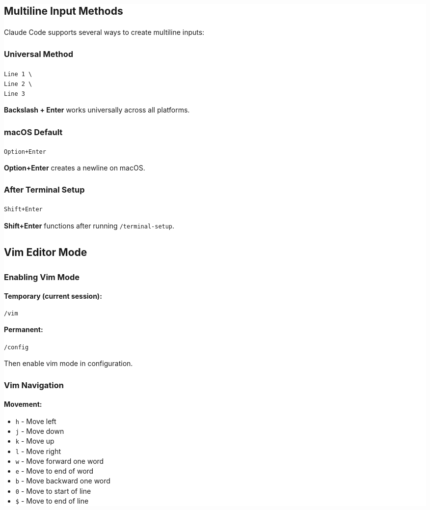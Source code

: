 ## Multiline Input Methods

Claude Code supports several ways to create multiline inputs:

### Universal Method
```
Line 1 \
Line 2 \
Line 3
```
**Backslash + Enter** works universally across all platforms.

### macOS Default
```
Option+Enter
```
**Option+Enter** creates a newline on macOS.

### After Terminal Setup
```
Shift+Enter
```
**Shift+Enter** functions after running `/terminal-setup`.

## Vim Editor Mode

### Enabling Vim Mode

**Temporary (current session):**
```
/vim
```

**Permanent:**
```
/config
```
Then enable vim mode in configuration.

### Vim Navigation

**Movement:**
- `h` - Move left
- `j` - Move down
- `k` - Move up
- `l` - Move right
- `w` - Move forward one word
- `e` - Move to end of word
- `b` - Move backward one word
- `0` - Move to start of line
- `$` - Move to end of line

